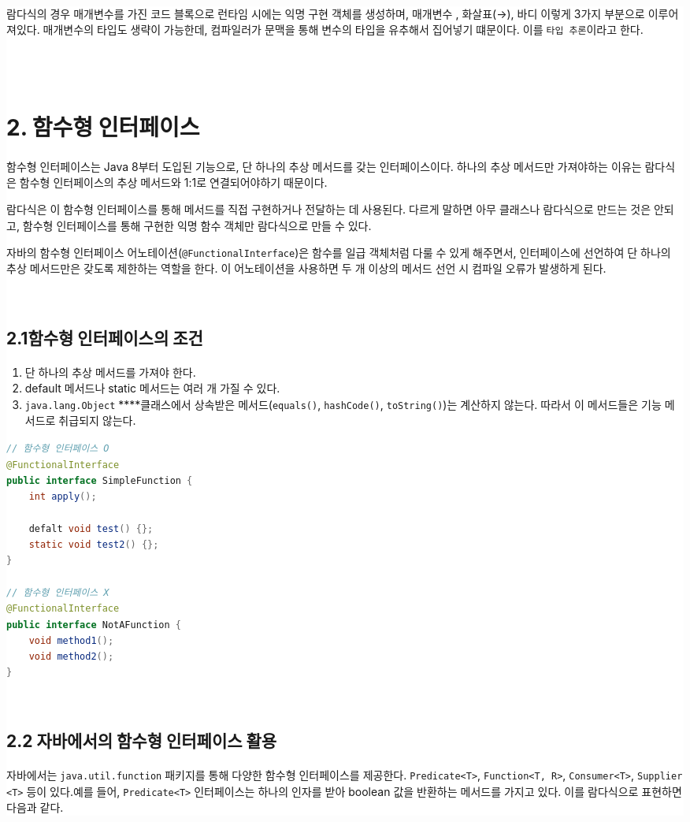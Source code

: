 람다식의 경우 매개변수를 가진 코드 블록으로 런타임 시에는 익명 구현 객체를 생성하며, 매개변수 , 화살표(→), 바디 이렇게 3가지 부분으로 이루어져있다. 매개변수의 타입도 생략이 가능한데, 컴파일러가 문맥을 통해 변수의 타입을 유추해서 집어넣기 떄문이다. 이를 `타입 추론`이라고 한다.



<br/>

<br/>

# 2. 함수형 인터페이스

함수형 인터페이스는 Java 8부터 도입된 기능으로, 단 하나의 추상 메서드를 갖는 인터페이스이다. 하나의 추상 메서드만 가져야하는 이유는 람다식은 함수형 인터페이스의 추상 메서드와 1:1로 연결되어야하기 때문이다.

람다식은 이 함수형 인터페이스를 통해 메서드를 직접 구현하거나 전달하는 데 사용된다. 다르게 말하면 아무 클래스나 람다식으로 만드는 것은 안되고, 함수형 인터페이스를 통해 구현한 익명 함수 객체만 람다식으로 만들 수 있다.

자바의 함수형 인터페이스 어노테이션(`@FunctionalInterface`)은 함수를 일급 객체처럼 다룰 수 있게 해주면서, 인터페이스에 선언하여 단 하나의 추상 메서드만은 갖도록 제한하는 역할을 한다. 이 어노테이션을 사용하면 두 개 이상의 메서드 선언 시 컴파일 오류가 발생하게 된다.

<br/>

## 2.1함수형 인터페이스의 조건

1. 단 하나의 추상 메서드를 가져야 한다.
2. default 메서드나 static 메서드는 여러 개 가질 수 있다.
3. `java.lang.Object` ****클래스에서 상속받은 메서드(`equals()`, `hashCode()`, `toString()`)는 계산하지 않는다. 따라서 이 메서드들은 기능 메서드로 취급되지 않는다.

```java
// 함수형 인터페이스 O
@FunctionalInterface
public interface SimpleFunction {
    int apply();
   
    defalt void test() {};
    static void test2() {};
}

// 함수형 인터페이스 X
@FunctionalInterface
public interface NotAFunction {
    void method1();
    void method2();
}
```

<br/>

## 2.2 자바에서의 함수형 인터페이스 활용

자바에서는 `java.util.function` 패키지를 통해 다양한 함수형 인터페이스를 제공한다. `Predicate<T>`, `Function<T, R>`, `Consumer<T>`, `Supplier<T>` 등이 있다.예를 들어, `Predicate<T>` 인터페이스는 하나의 인자를 받아 boolean 값을 반환하는 메서드를 가지고 있다. 이를 람다식으로 표현하면 다음과 같다.

